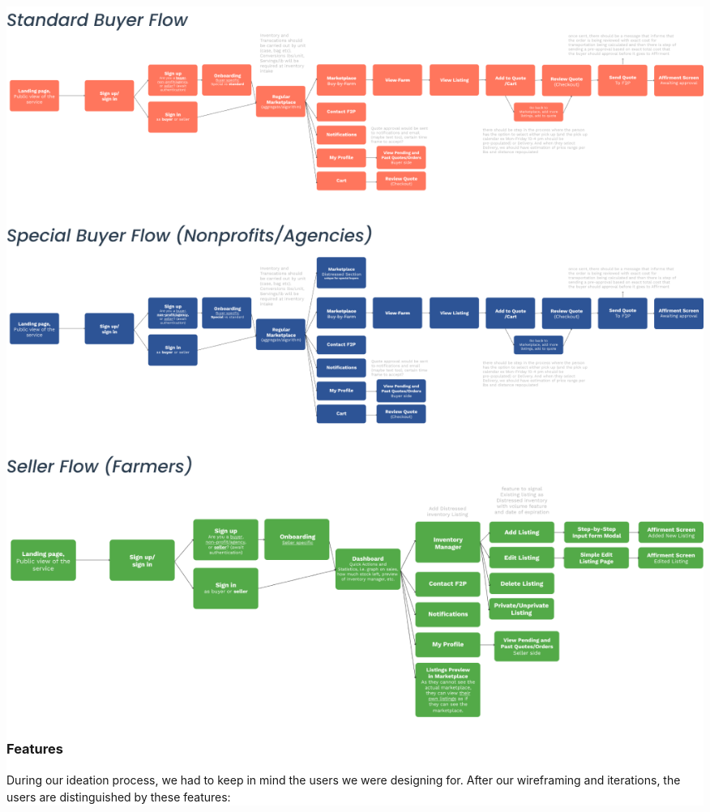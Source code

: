 ![User Flows](/F2P_User_Flows.png)

### Features

During our ideation process, we had to keep in mind the users we were designing for. After our wireframing and iterations, the users are distinguished by these features:
